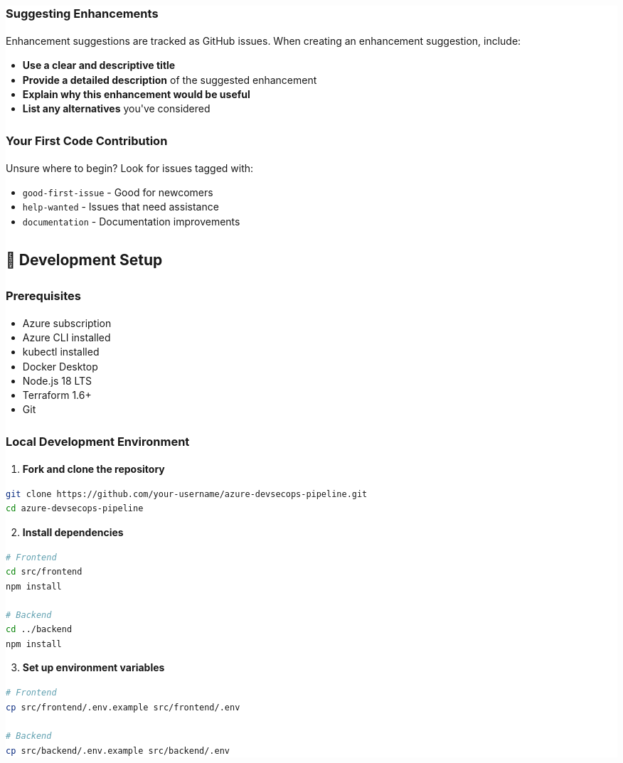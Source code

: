 ### Suggesting Enhancements

Enhancement suggestions are tracked as GitHub issues. When creating an enhancement suggestion, include:

- **Use a clear and descriptive title**
- **Provide a detailed description** of the suggested enhancement
- **Explain why this enhancement would be useful**
- **List any alternatives** you've considered

### Your First Code Contribution

Unsure where to begin? Look for issues tagged with:
- `good-first-issue` - Good for newcomers
- `help-wanted` - Issues that need assistance
- `documentation` - Documentation improvements

## 🔧 Development Setup

### Prerequisites

- Azure subscription
- Azure CLI installed
- kubectl installed
- Docker Desktop
- Node.js 18 LTS
- Terraform 1.6+
- Git

### Local Development Environment

1. **Fork and clone the repository**

```bash
git clone https://github.com/your-username/azure-devsecops-pipeline.git
cd azure-devsecops-pipeline
```

2. **Install dependencies**

```bash
# Frontend
cd src/frontend
npm install

# Backend
cd ../backend
npm install
```

3. **Set up environment variables**

```bash
# Frontend
cp src/frontend/.env.example src/frontend/.env

# Backend
cp src/backend/.env.example src/backend/.env
```
